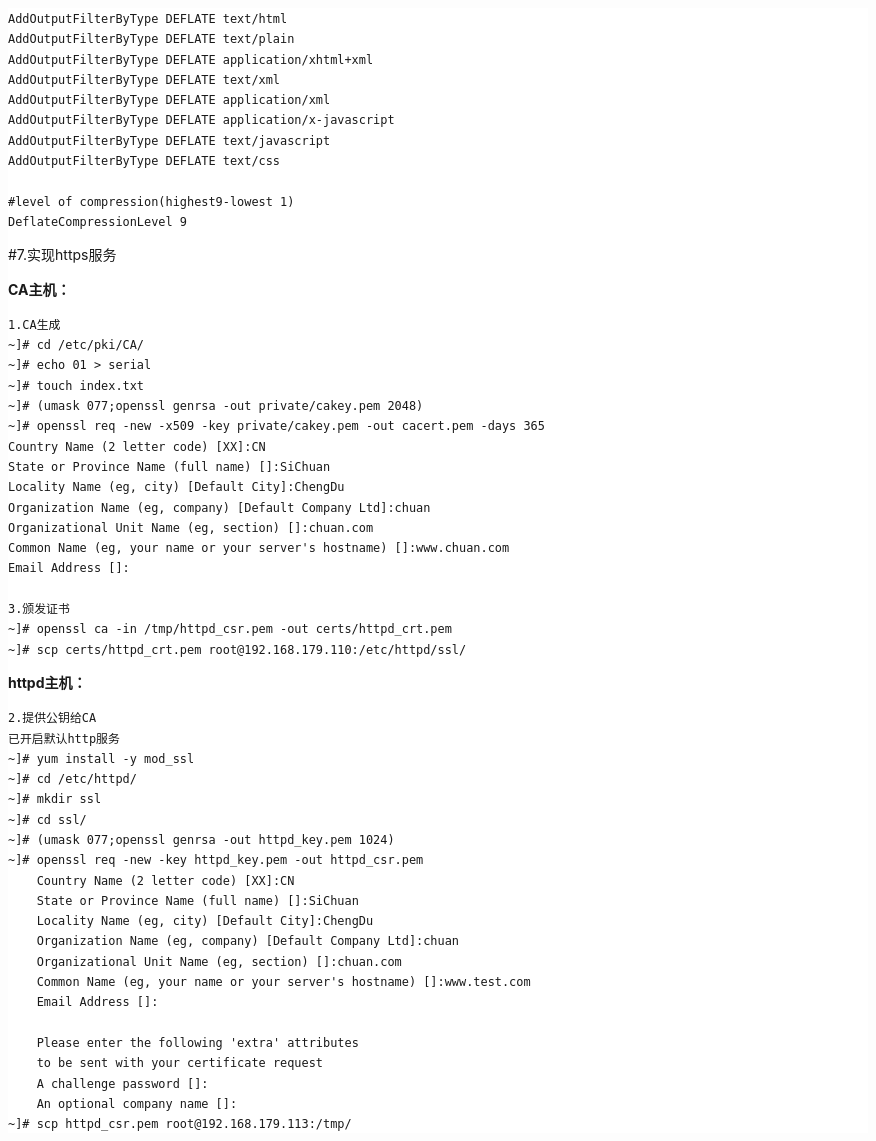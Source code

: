 	AddOutputFilterByType DEFLATE text/html
	AddOutputFilterByType DEFLATE text/plain
	AddOutputFilterByType DEFLATE application/xhtml+xml
	AddOutputFilterByType DEFLATE text/xml
	AddOutputFilterByType DEFLATE application/xml
	AddOutputFilterByType DEFLATE application/x-javascript
	AddOutputFilterByType DEFLATE text/javascript
	AddOutputFilterByType DEFLATE text/css
	
	#level of compression(highest9-lowest 1)
	DeflateCompressionLevel 9

#7.实现https服务

**CA主机：**
	
	1.CA生成
	~]# cd /etc/pki/CA/
	~]# echo 01 > serial
	~]# touch index.txt
	~]# (umask 077;openssl genrsa -out private/cakey.pem 2048)
	~]# openssl req -new -x509 -key private/cakey.pem -out cacert.pem -days 365
	Country Name (2 letter code) [XX]:CN
	State or Province Name (full name) []:SiChuan
	Locality Name (eg, city) [Default City]:ChengDu  
	Organization Name (eg, company) [Default Company Ltd]:chuan
	Organizational Unit Name (eg, section) []:chuan.com
	Common Name (eg, your name or your server's hostname) []:www.chuan.com
	Email Address []:
	
	3.颁发证书
	~]# openssl ca -in /tmp/httpd_csr.pem -out certs/httpd_crt.pem
	~]# scp certs/httpd_crt.pem root@192.168.179.110:/etc/httpd/ssl/
	

**httpd主机：**
	
	2.提供公钥给CA
	已开启默认http服务
	~]# yum install -y mod_ssl
	~]# cd /etc/httpd/
	~]# mkdir ssl
	~]# cd ssl/
	~]# (umask 077;openssl genrsa -out httpd_key.pem 1024)
	~]# openssl req -new -key httpd_key.pem -out httpd_csr.pem
	    Country Name (2 letter code) [XX]:CN
	    State or Province Name (full name) []:SiChuan
	    Locality Name (eg, city) [Default City]:ChengDu
	    Organization Name (eg, company) [Default Company Ltd]:chuan
	    Organizational Unit Name (eg, section) []:chuan.com
	    Common Name (eg, your name or your server's hostname) []:www.test.com 
	    Email Address []:
	
	    Please enter the following 'extra' attributes
	    to be sent with your certificate request
	    A challenge password []:
	    An optional company name []:
	~]# scp httpd_csr.pem root@192.168.179.113:/tmp/
	